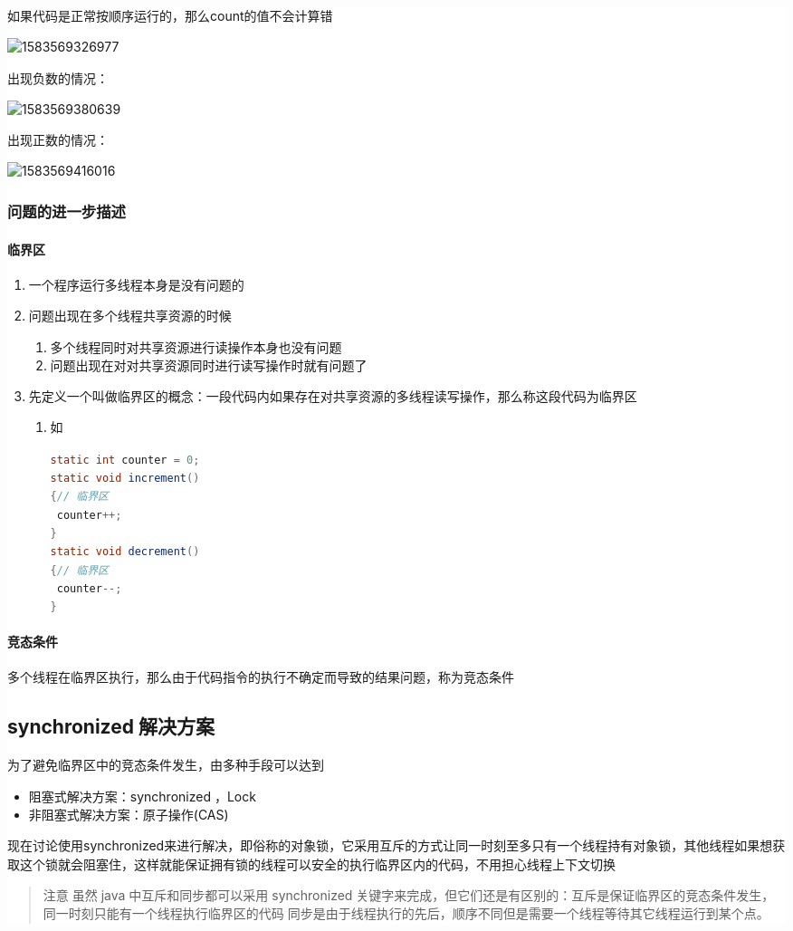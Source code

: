 如果代码是正常按顺序运行的，那么count的值不会计算错

![1583569326977](https://gitee.com/gu_chun_bo/picture/raw/master/image/20200307162207-752990.png)

出现负数的情况：

![1583569380639](https://gitee.com/gu_chun_bo/picture/raw/master/image/20200307162301-374560.png)

出现正数的情况：

![1583569416016](https://gitee.com/gu_chun_bo/picture/raw/master/image/20200307162337-43718.png)

### 问题的进一步描述

#### 临界区

1. 一个程序运行多线程本身是没有问题的

2. 问题出现在多个线程共享资源的时候

   1. 多个线程同时对共享资源进行读操作本身也没有问题
   2. 问题出现在对对共享资源同时进行读写操作时就有问题了 

3. 先定义一个叫做临界区的概念：一段代码内如果存在对共享资源的多线程读写操作，那么称这段代码为临界区

   1. 如

      ```java
      static int counter = 0;
      static void increment()
      {// 临界区
       counter++;
      }
      static void decrement()
      {// 临界区
       counter--;
      }
      ```

#### 竞态条件

多个线程在临界区执行，那么由于代码指令的执行不确定而导致的结果问题，称为竞态条件

## synchronized 解决方案

为了避免临界区中的竞态条件发生，由多种手段可以达到

- 阻塞式解决方案：synchronized ，Lock
- 非阻塞式解决方案：原子操作(CAS)

现在讨论使用synchronized来进行解决，即俗称的对象锁，它采用互斥的方式让同一时刻至多只有一个线程持有对象锁，其他线程如果想获取这个锁就会阻塞住，这样就能保证拥有锁的线程可以安全的执行临界区内的代码，不用担心线程上下文切换

> 注意
> 虽然 java 中互斥和同步都可以采用 synchronized 关键字来完成，但它们还是有区别的：互斥是保证临界区的竞态条件发生，同一时刻只能有一个线程执行临界区的代码 同步是由于线程执行的先后，顺序不同但是需要一个线程等待其它线程运行到某个点。
